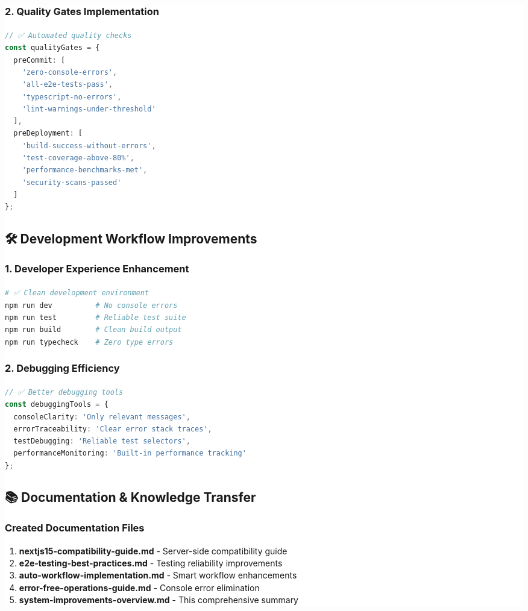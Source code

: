 ### 2. Quality Gates Implementation
```typescript
// ✅ Automated quality checks
const qualityGates = {
  preCommit: [
    'zero-console-errors',
    'all-e2e-tests-pass',
    'typescript-no-errors',
    'lint-warnings-under-threshold'
  ],
  preDeployment: [
    'build-success-without-errors',
    'test-coverage-above-80%',
    'performance-benchmarks-met',
    'security-scans-passed'
  ]
};
```

## 🛠️ Development Workflow Improvements

### 1. Developer Experience Enhancement
```bash
# ✅ Clean development environment
npm run dev          # No console errors
npm run test         # Reliable test suite
npm run build        # Clean build output
npm run typecheck    # Zero type errors
```

### 2. Debugging Efficiency
```typescript
// ✅ Better debugging tools
const debuggingTools = {
  consoleClarity: 'Only relevant messages',
  errorTraceability: 'Clear error stack traces',
  testDebugging: 'Reliable test selectors',
  performanceMonitoring: 'Built-in performance tracking'
};
```

## 📚 Documentation & Knowledge Transfer

### Created Documentation Files
1. **nextjs15-compatibility-guide.md** - Server-side compatibility guide
2. **e2e-testing-best-practices.md** - Testing reliability improvements
3. **auto-workflow-implementation.md** - Smart workflow enhancements  
4. **error-free-operations-guide.md** - Console error elimination
5. **system-improvements-overview.md** - This comprehensive summary
